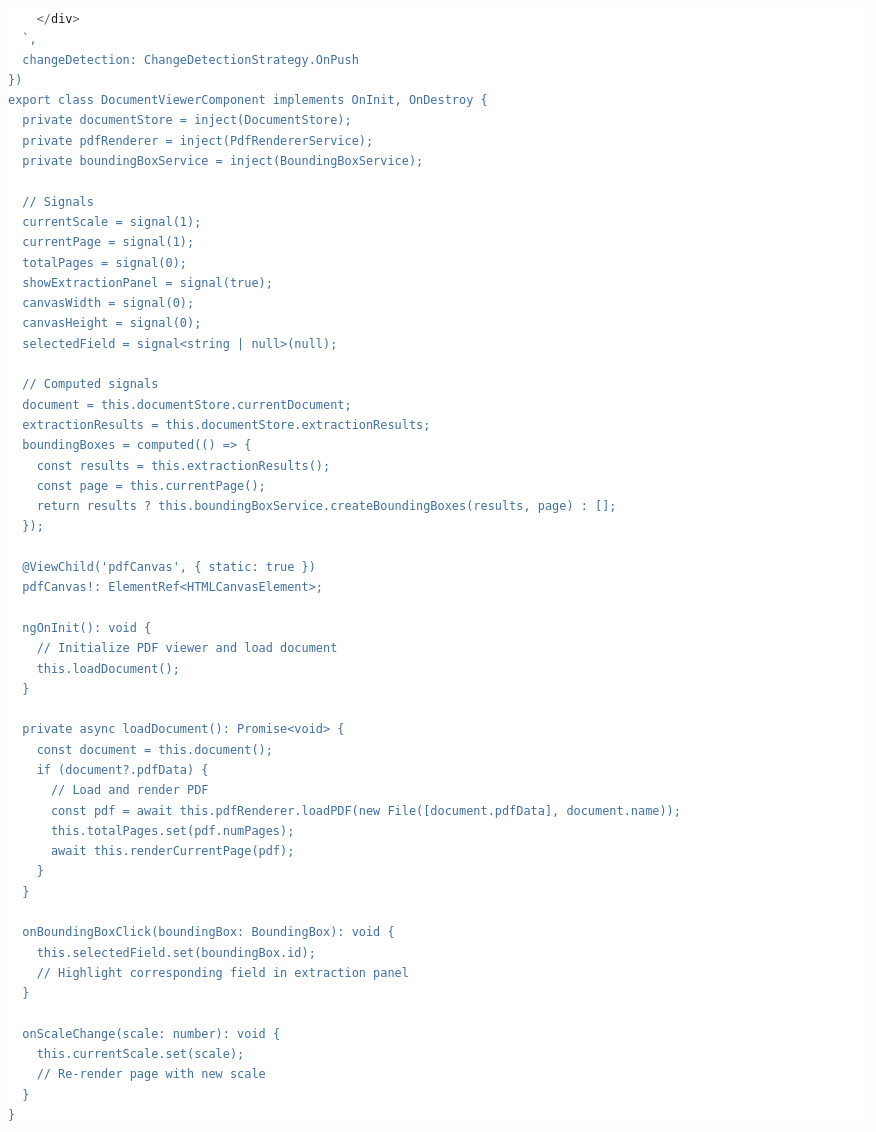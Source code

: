 ```typescript
    </div>
  `,
  changeDetection: ChangeDetectionStrategy.OnPush
})
export class DocumentViewerComponent implements OnInit, OnDestroy {
  private documentStore = inject(DocumentStore);
  private pdfRenderer = inject(PdfRendererService);
  private boundingBoxService = inject(BoundingBoxService);

  // Signals
  currentScale = signal(1);
  currentPage = signal(1);
  totalPages = signal(0);
  showExtractionPanel = signal(true);
  canvasWidth = signal(0);
  canvasHeight = signal(0);
  selectedField = signal<string | null>(null);

  // Computed signals
  document = this.documentStore.currentDocument;
  extractionResults = this.documentStore.extractionResults;
  boundingBoxes = computed(() => {
    const results = this.extractionResults();
    const page = this.currentPage();
    return results ? this.boundingBoxService.createBoundingBoxes(results, page) : [];
  });

  @ViewChild('pdfCanvas', { static: true }) 
  pdfCanvas!: ElementRef<HTMLCanvasElement>;

  ngOnInit(): void {
    // Initialize PDF viewer and load document
    this.loadDocument();
  }

  private async loadDocument(): Promise<void> {
    const document = this.document();
    if (document?.pdfData) {
      // Load and render PDF
      const pdf = await this.pdfRenderer.loadPDF(new File([document.pdfData], document.name));
      this.totalPages.set(pdf.numPages);
      await this.renderCurrentPage(pdf);
    }
  }

  onBoundingBoxClick(boundingBox: BoundingBox): void {
    this.selectedField.set(boundingBox.id);
    // Highlight corresponding field in extraction panel
  }

  onScaleChange(scale: number): void {
    this.currentScale.set(scale);
    // Re-render page with new scale
  }
}
```
